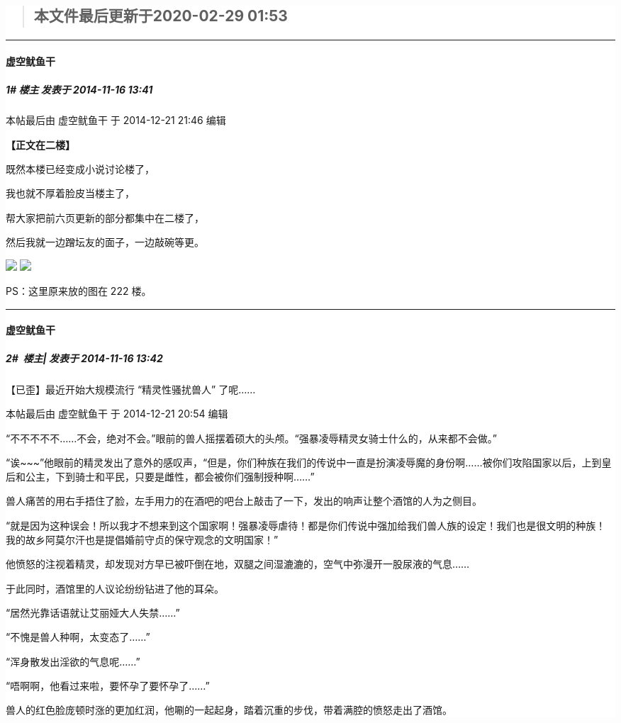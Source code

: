 > ## **本文件最后更新于2020-02-29 01:53** 


-----

####  虚空鱿鱼干  
##### 1#       楼主       发表于 2014-11-16 13:41


 本帖最后由 虚空鱿鱼干 于 2014-12-21 21:46 编辑 

<strong>【正文在二楼】</strong>

既然本楼已经变成小说讨论楼了，


我也就不厚着脸皮当楼主了，


帮大家把前六页更新的部分都集中在二楼了，


然后我就一边蹭坛友的面子，一边敲碗等更。

<img src="https://static.saraba1st.com/image/smiley/face/161.jpg" referrerpolicy="no-referrer"> 

<img src="http://image16.poco.cn/mypoco/myphoto/20141221/20/6614868220141221204201099.png" referrerpolicy="no-referrer">


PS：这里原来放的图在 222 楼。 


-----

####  虚空鱿鱼干  
##### 2#         楼主| 发表于 2014-11-16 13:42

【已歪】最近开始大规模流行 “精灵性骚扰兽人” 了呢……


 本帖最后由 虚空鱿鱼干 于 2014-12-21 20:54 编辑 

“不不不不不……不会，绝对不会。”眼前的兽人摇摆着硕大的头颅。“强暴凌辱精灵女骑士什么的，从来都不会做。”

“诶~~~”他眼前的精灵发出了意外的感叹声，“但是，你们种族在我们的传说中一直是扮演凌辱魔的身份啊……被你们攻陷国家以后，上到皇后和公主，下到骑士和平民，只要是雌性，都会被你们强制授种啊……”

兽人痛苦的用右手捂住了脸，左手用力的在酒吧的吧台上敲击了一下，发出的响声让整个酒馆的人为之侧目。

“就是因为这种误会！所以我才不想来到这个国家啊！强暴凌辱虐待！都是你们传说中强加给我们兽人族的设定！我们也是很文明的种族！我的故乡阿莫尔汗也是提倡婚前守贞的保守观念的文明国家！”

他愤怒的注视着精灵，却发现对方早已被吓倒在地，双腿之间湿漉漉的，空气中弥漫开一股尿液的气息……

于此同时，酒馆里的人议论纷纷钻进了他的耳朵。

“居然光靠话语就让艾丽娅大人失禁……”

“不愧是兽人种啊，太变态了……”

“浑身散发出淫欲的气息呢……”

“唔啊啊，他看过来啦，要怀孕了要怀孕了……”

兽人的红色脸庞顿时涨的更加红润，他唰的一起起身，踏着沉重的步伐，带着满腔的愤怒走出了酒馆。

